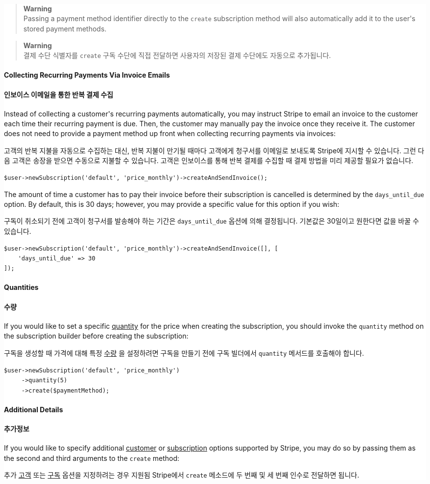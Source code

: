 > **Warning**  
> Passing a payment method identifier directly to the `create` subscription method will also automatically add it to the user's stored payment methods.

> **Warning**  
> 결제 수단 식별자를 `create` 구독 수단에 직접 전달하면 사용자의 저장된 결제 수단에도 자동으로 추가됩니다.

<a name="collecting-recurring-payments-via-invoice-emails"></a>
#### Collecting Recurring Payments Via Invoice Emails
#### 인보이스 이메일을 통한 반복 결제 수집

Instead of collecting a customer's recurring payments automatically, you may instruct Stripe to email an invoice to the customer each time their recurring payment is due. Then, the customer may manually pay the invoice once they receive it. The customer does not need to provide a payment method up front when collecting recurring payments via invoices:

고객의 반복 지불을 자동으로 수집하는 대신, 반복 지불이 만기될 때마다 고객에게 청구서를 이메일로 보내도록 Stripe에 지시할 수 있습니다. 그런 다음 고객은 송장을 받으면 수동으로 지불할 수 있습니다. 고객은 인보이스를 통해 반복 결제를 수집할 때 결제 방법을 미리 제공할 필요가 없습니다.

    $user->newSubscription('default', 'price_monthly')->createAndSendInvoice();

The amount of time a customer has to pay their invoice before their subscription is cancelled is determined by the `days_until_due` option. By default, this is 30 days; however, you may provide a specific value for this option if you wish:

구독이 취소되기 전에 고객이 청구서를 발송해야 하는 기간은 `days_until_due` 옵션에 의해 결정됩니다. 기본값은 30일이고 원한다면 값을 바꿀 수 있습니다.

    $user->newSubscription('default', 'price_monthly')->createAndSendInvoice([], [
        'days_until_due' => 30
    ]);

<a name="subscription-quantities"></a>
#### Quantities
#### 수량

If you would like to set a specific [quantity](https://stripe.com/docs/billing/subscriptions/quantities) for the price when creating the subscription, you should invoke the `quantity` method on the subscription builder before creating the subscription:

구독을 생성할 때 가격에 대해 특정 [수량](https://stripe.com/docs/billing/subscriptions/quantities) 을 설정하려면 구독을 만들기 전에 구독 빌더에서 `quantity` 메서드를 호출해야 합니다.

    $user->newSubscription('default', 'price_monthly')
         ->quantity(5)
         ->create($paymentMethod);

<a name="additional-details"></a>
#### Additional Details
#### 추가정보

If you would like to specify additional [customer](https://stripe.com/docs/api/customers/create) or [subscription](https://stripe.com/docs/api/subscriptions/create) options supported by Stripe, you may do so by passing them as the second and third arguments to the `create` method:

추가 [고객](https://stripe.com/docs/api/customers/create) 또는 [구독](https://stripe.com/docs/api/subscriptions/create) 옵션을 지정하려는 경우 지원됨 Stripe에서 `create` 메소드에 두 번째 및 세 번째 인수로 전달하면 됩니다.
